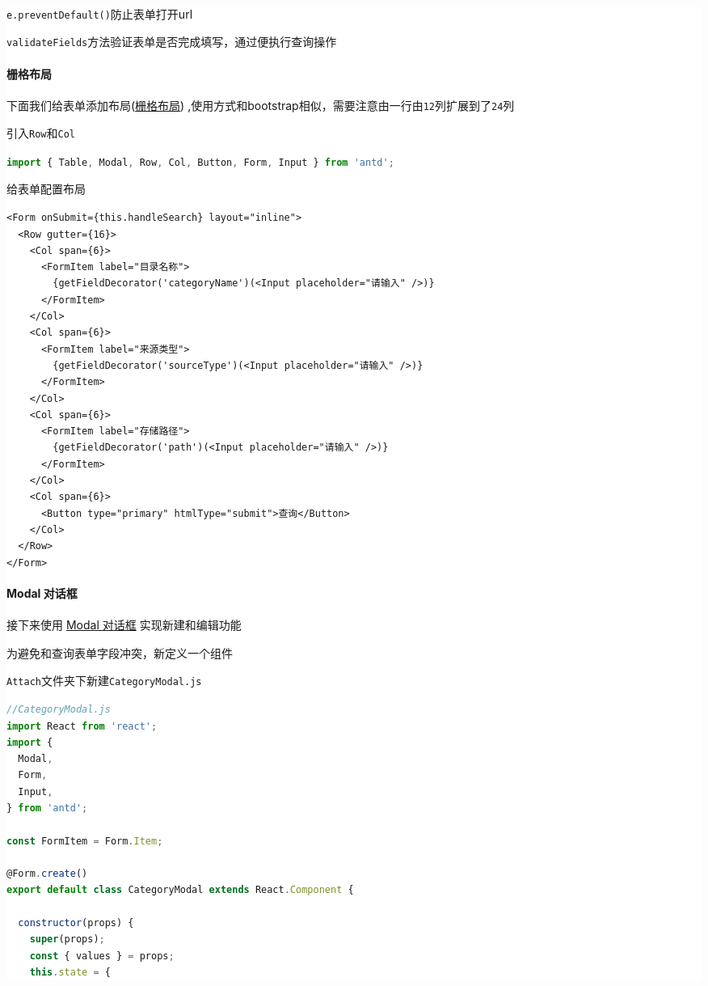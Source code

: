 ```e.preventDefault()```防止表单打开url

```validateFields```方法验证表单是否完成填写，通过便执行查询操作

#### 栅格布局

下面我们给表单添加布局([栅格布局](https://ant.design/components/grid-cn/)) ,使用方式和bootstrap相似，需要注意由一行由```12```列扩展到了```24```列

引入```Row```和```Col```
```js
import { Table, Modal, Row, Col, Button, Form, Input } from 'antd';
```

给表单配置布局

```
<Form onSubmit={this.handleSearch} layout="inline">
  <Row gutter={16}>
    <Col span={6}>
      <FormItem label="目录名称">
        {getFieldDecorator('categoryName')(<Input placeholder="请输入" />)}
      </FormItem>
    </Col>
    <Col span={6}>
      <FormItem label="来源类型">
        {getFieldDecorator('sourceType')(<Input placeholder="请输入" />)}
      </FormItem>
    </Col>
    <Col span={6}>
      <FormItem label="存储路径">
        {getFieldDecorator('path')(<Input placeholder="请输入" />)}
      </FormItem>
    </Col>
    <Col span={6}>
      <Button type="primary" htmlType="submit">查询</Button>
    </Col>
  </Row>
</Form>
```
#### Modal 对话框

接下来使用 [Modal 对话框](https://ant.design/components/modal-cn/) 实现新建和编辑功能

为避免和查询表单字段冲突，新定义一个组件


```Attach```文件夹下新建```CategoryModal.js```

```js
//CategoryModal.js
import React from 'react';
import {
  Modal,
  Form,
  Input,
} from 'antd';

const FormItem = Form.Item;

@Form.create()
export default class CategoryModal extends React.Component {

  constructor(props) {
    super(props);
    const { values } = props;
    this.state = {
```